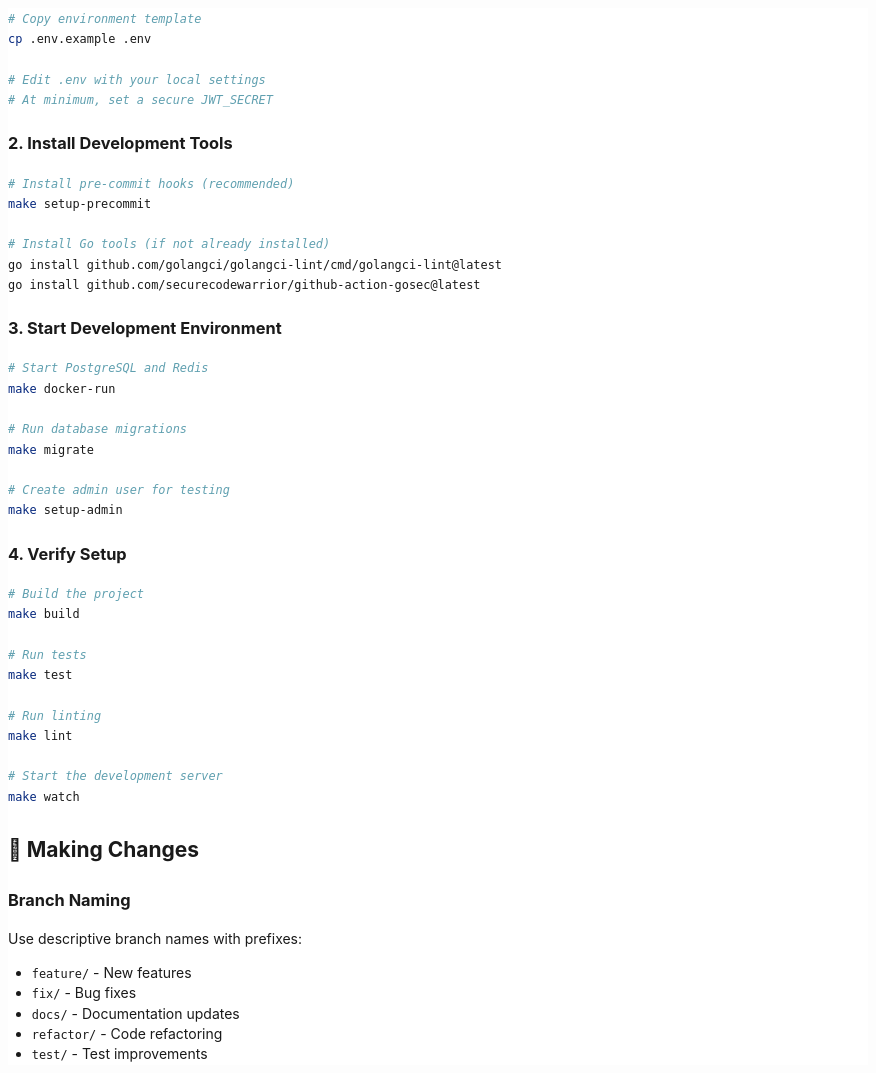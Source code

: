 ```bash
# Copy environment template
cp .env.example .env

# Edit .env with your local settings
# At minimum, set a secure JWT_SECRET
```

### 2. Install Development Tools

```bash
# Install pre-commit hooks (recommended)
make setup-precommit

# Install Go tools (if not already installed)
go install github.com/golangci/golangci-lint/cmd/golangci-lint@latest
go install github.com/securecodewarrior/github-action-gosec@latest
```

### 3. Start Development Environment

```bash
# Start PostgreSQL and Redis
make docker-run

# Run database migrations
make migrate

# Create admin user for testing
make setup-admin
```

### 4. Verify Setup

```bash
# Build the project
make build

# Run tests
make test

# Run linting
make lint

# Start the development server
make watch
```

## 🔧 Making Changes

### Branch Naming

Use descriptive branch names with prefixes:
- `feature/` - New features
- `fix/` - Bug fixes
- `docs/` - Documentation updates
- `refactor/` - Code refactoring
- `test/` - Test improvements
